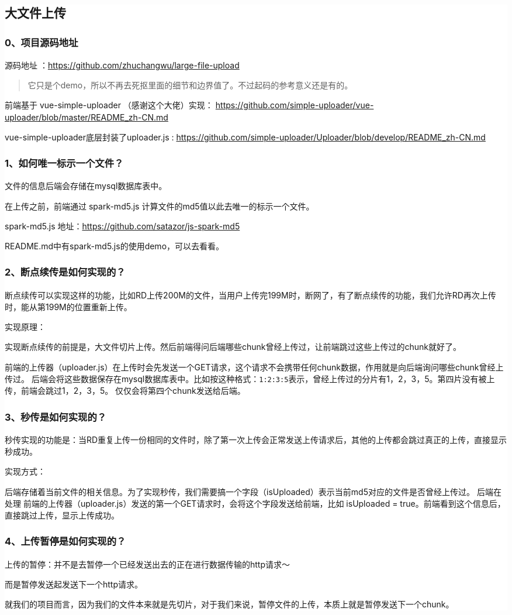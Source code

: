 ## 大文件上传

### 0、项目源码地址

源码地址 ：https://github.com/zhuchangwu/large-file-upload

>  它只是个demo，所以不再去死抠里面的细节和边界值了。不过起码的参考意义还是有的。



前端基于 vue-simple-uploader （感谢这个大佬）实现： https://github.com/simple-uploader/vue-uploader/blob/master/README_zh-CN.md

vue-simple-uploader底层封装了uploader.js :    https://github.com/simple-uploader/Uploader/blob/develop/README_zh-CN.md

### 1、如何唯一标示一个文件？

文件的信息后端会存储在mysql数据库表中。

在上传之前，前端通过  spark-md5.js 计算文件的md5值以此去唯一的标示一个文件。

spark-md5.js 地址：https://github.com/satazor/js-spark-md5

README.md中有spark-md5.js的使用demo，可以去看看。



### 2、断点续传是如何实现的？

断点续传可以实现这样的功能，比如RD上传200M的文件，当用户上传完199M时，断网了，有了断点续传的功能，我们允许RD再次上传时，能从第199M的位置重新上传。

实现原理：

实现断点续传的前提是，大文件切片上传。然后前端得问后端哪些chunk曾经上传过，让前端跳过这些上传过的chunk就好了。

前端的上传器（uploader.js）在上传时会先发送一个GET请求，这个请求不会携带任何chunk数据，作用就是向后端询问哪些chunk曾经上传过。 后端会将这些数据保存在mysql数据库表中。比如按这种格式：`1:2:3:5`表示，曾经上传过的分片有1，2，3，5。第四片没有被上传，前端会跳过1，2，3，5。 仅仅会将第四个chunk发送给后端。


### 3、秒传是如何实现的？

秒传实现的功能是：当RD重复上传一份相同的文件时，除了第一次上传会正常发送上传请求后，其他的上传都会跳过真正的上传，直接显示秒成功。

实现方式：

后端存储着当前文件的相关信息。为了实现秒传，我们需要搞一个字段（isUploaded）表示当前md5对应的文件是否曾经上传过。 后端在处理 前端的上传器（uploader.js）发送的第一个GET请求时，会将这个字段发送给前端，比如 isUploaded = true。前端看到这个信息后，直接跳过上传，显示上传成功。



### 4、上传暂停是如何实现的？

上传的暂停：并不是去暂停一个已经发送出去的正在进行数据传输的http请求～  

而是暂停发送起发送下一个http请求。

就我们的项目而言，因为我们的文件本来就是先切片，对于我们来说，暂停文件的上传，本质上就是暂停发送下一个chunk。



